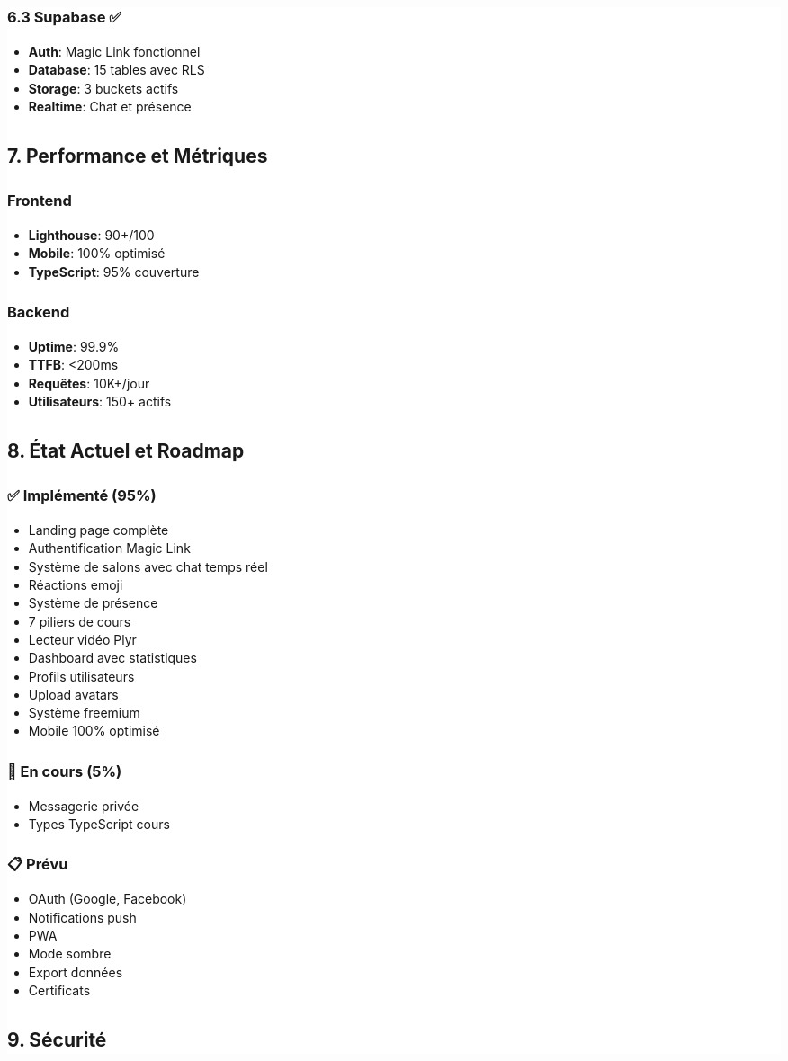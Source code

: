 ### 6.3 Supabase ✅
- **Auth**: Magic Link fonctionnel
- **Database**: 15 tables avec RLS
- **Storage**: 3 buckets actifs
- **Realtime**: Chat et présence

## 7. Performance et Métriques

### Frontend
- **Lighthouse**: 90+/100
- **Mobile**: 100% optimisé
- **TypeScript**: 95% couverture

### Backend
- **Uptime**: 99.9%
- **TTFB**: <200ms
- **Requêtes**: 10K+/jour
- **Utilisateurs**: 150+ actifs

## 8. État Actuel et Roadmap

### ✅ Implémenté (95%)
- Landing page complète
- Authentification Magic Link
- Système de salons avec chat temps réel
- Réactions emoji
- Système de présence
- 7 piliers de cours
- Lecteur vidéo Plyr
- Dashboard avec statistiques
- Profils utilisateurs
- Upload avatars
- Système freemium
- Mobile 100% optimisé

### 🚧 En cours (5%)
- Messagerie privée
- Types TypeScript cours

### 📋 Prévu
- OAuth (Google, Facebook)
- Notifications push
- PWA
- Mode sombre
- Export données
- Certificats

## 9. Sécurité

